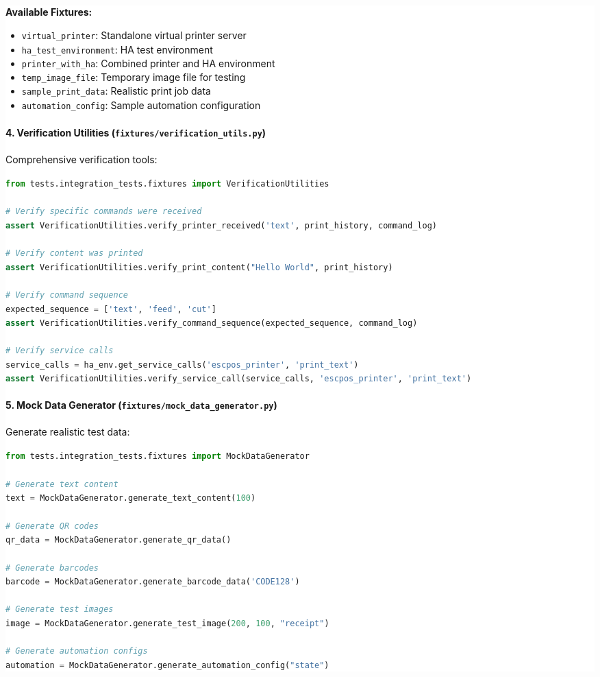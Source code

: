 **Available Fixtures:**
- `virtual_printer`: Standalone virtual printer server
- `ha_test_environment`: HA test environment
- `printer_with_ha`: Combined printer and HA environment
- `temp_image_file`: Temporary image file for testing
- `sample_print_data`: Realistic print job data
- `automation_config`: Sample automation configuration

#### 4. Verification Utilities (`fixtures/verification_utils.py`)

Comprehensive verification tools:

```python
from tests.integration_tests.fixtures import VerificationUtilities

# Verify specific commands were received
assert VerificationUtilities.verify_printer_received('text', print_history, command_log)

# Verify content was printed
assert VerificationUtilities.verify_print_content("Hello World", print_history)

# Verify command sequence
expected_sequence = ['text', 'feed', 'cut']
assert VerificationUtilities.verify_command_sequence(expected_sequence, command_log)

# Verify service calls
service_calls = ha_env.get_service_calls('escpos_printer', 'print_text')
assert VerificationUtilities.verify_service_call(service_calls, 'escpos_printer', 'print_text')
```

#### 5. Mock Data Generator (`fixtures/mock_data_generator.py`)

Generate realistic test data:

```python
from tests.integration_tests.fixtures import MockDataGenerator

# Generate text content
text = MockDataGenerator.generate_text_content(100)

# Generate QR codes
qr_data = MockDataGenerator.generate_qr_data()

# Generate barcodes
barcode = MockDataGenerator.generate_barcode_data('CODE128')

# Generate test images
image = MockDataGenerator.generate_test_image(200, 100, "receipt")

# Generate automation configs
automation = MockDataGenerator.generate_automation_config("state")
```
